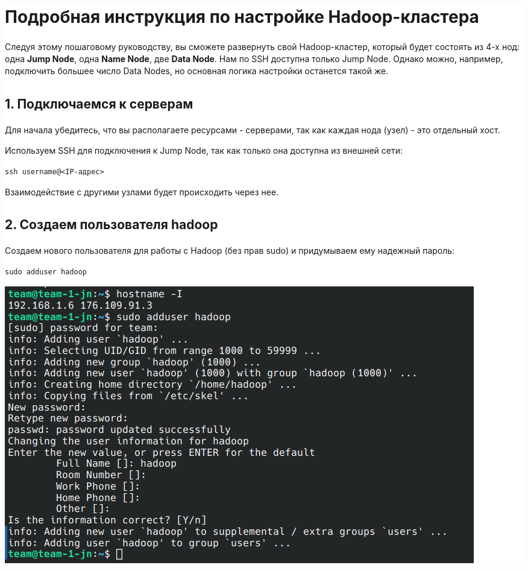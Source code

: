# Подробная инструкция по настройке Hadoop-кластера

Следуя этому пошаговому руководству, вы сможете развернуть свой Hadoop-кластер, который будет состоять из 4-х нод: одна **Jump Node**, одна **Name Node**, две **Data Node**. Нам по SSH доступна только Jump Node.
Однако можно, например, подключить большее число Data Nodes, но основная логика настройки останется такой же.

## 1. Подключаемся к серверам
Для начала убедитесь, что вы располагаете ресурсами - серверами, так как каждая нода (узел) - это отдельный хост.

Используем SSH для подключения к Jump Node, так как только она доступна из внешней сети:

```
ssh username@<IP-адрес>
```

Взаимодействие с другими узлами будет происходить через нее.

## 2. Создаем пользователя hadoop
Создаем нового пользователя для работы с Hadoop (без прав sudo) и придумываем ему надежный пароль:

```
sudo adduser hadoop
```
![create new user](https://github.com/aameliig/introduction_to_data_platforms_practice/blob/test/%D0%A1%D0%BD%D0%B8%D0%BC%D0%BE%D0%BA%20%D1%8D%D0%BA%D1%80%D0%B0%D0%BD%D0%B0_20241011_152536-1.png)
